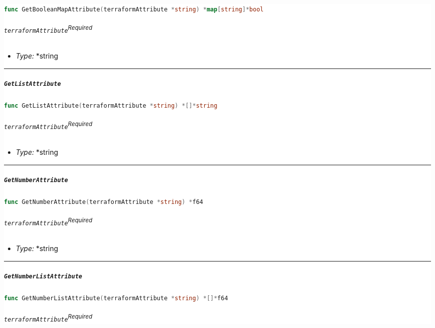 ```go
func GetBooleanMapAttribute(terraformAttribute *string) *map[string]*bool
```

###### `terraformAttribute`<sup>Required</sup> <a name="terraformAttribute" id="@cdktf/provider-cloudflare.dataCloudflareFirewallRule.DataCloudflareFirewallRule.getBooleanMapAttribute.parameter.terraformAttribute"></a>

- *Type:* *string

---

##### `GetListAttribute` <a name="GetListAttribute" id="@cdktf/provider-cloudflare.dataCloudflareFirewallRule.DataCloudflareFirewallRule.getListAttribute"></a>

```go
func GetListAttribute(terraformAttribute *string) *[]*string
```

###### `terraformAttribute`<sup>Required</sup> <a name="terraformAttribute" id="@cdktf/provider-cloudflare.dataCloudflareFirewallRule.DataCloudflareFirewallRule.getListAttribute.parameter.terraformAttribute"></a>

- *Type:* *string

---

##### `GetNumberAttribute` <a name="GetNumberAttribute" id="@cdktf/provider-cloudflare.dataCloudflareFirewallRule.DataCloudflareFirewallRule.getNumberAttribute"></a>

```go
func GetNumberAttribute(terraformAttribute *string) *f64
```

###### `terraformAttribute`<sup>Required</sup> <a name="terraformAttribute" id="@cdktf/provider-cloudflare.dataCloudflareFirewallRule.DataCloudflareFirewallRule.getNumberAttribute.parameter.terraformAttribute"></a>

- *Type:* *string

---

##### `GetNumberListAttribute` <a name="GetNumberListAttribute" id="@cdktf/provider-cloudflare.dataCloudflareFirewallRule.DataCloudflareFirewallRule.getNumberListAttribute"></a>

```go
func GetNumberListAttribute(terraformAttribute *string) *[]*f64
```

###### `terraformAttribute`<sup>Required</sup> <a name="terraformAttribute" id="@cdktf/provider-cloudflare.dataCloudflareFirewallRule.DataCloudflareFirewallRule.getNumberListAttribute.parameter.terraformAttribute"></a>
